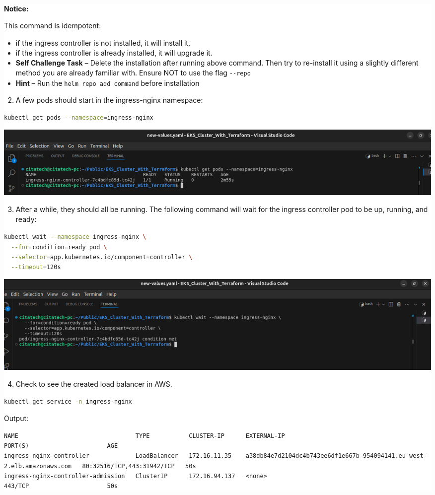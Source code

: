 
__Notice:__

This command is idempotent:

- if the ingress controller is not installed, it will install it,
- if the ingress controller is already installed, it will upgrade it.
- __Self Challenge Task__ – Delete the installation after running above command. Then try to re-install it using a slightly different method you are already familiar with. Ensure NOT to use the flag `--repo`
- __Hint__ – Run the `helm repo add command` before installation

2. A few pods should start in the ingress-nginx namespace:

```bash
kubectl get pods --namespace=ingress-nginx
```
![](./assets/ing-nginx-pod.png)

3. After a while, they should all be running. The following command will wait for the ingress controller pod to be up, running, and ready:

```bash
kubectl wait --namespace ingress-nginx \
  --for=condition=ready pod \
  --selector=app.kubernetes.io/component=controller \
  --timeout=120s
```
![](./assets/condition.png)

4. Check to see the created load balancer in AWS.

```bash
kubectl get service -n ingress-nginx
```
Output:
```
NAME                                 TYPE           CLUSTER-IP      EXTERNAL-IP                                                              PORT(S)                      AGE
ingress-nginx-controller             LoadBalancer   172.16.11.35    a38db84e7d2104dc4b743ee6df1e667b-954094141.eu-west-2.elb.amazonaws.com   80:32516/TCP,443:31942/TCP   50s
ingress-nginx-controller-admission   ClusterIP      172.16.94.137   <none>                                                                   443/TCP                      50s
```